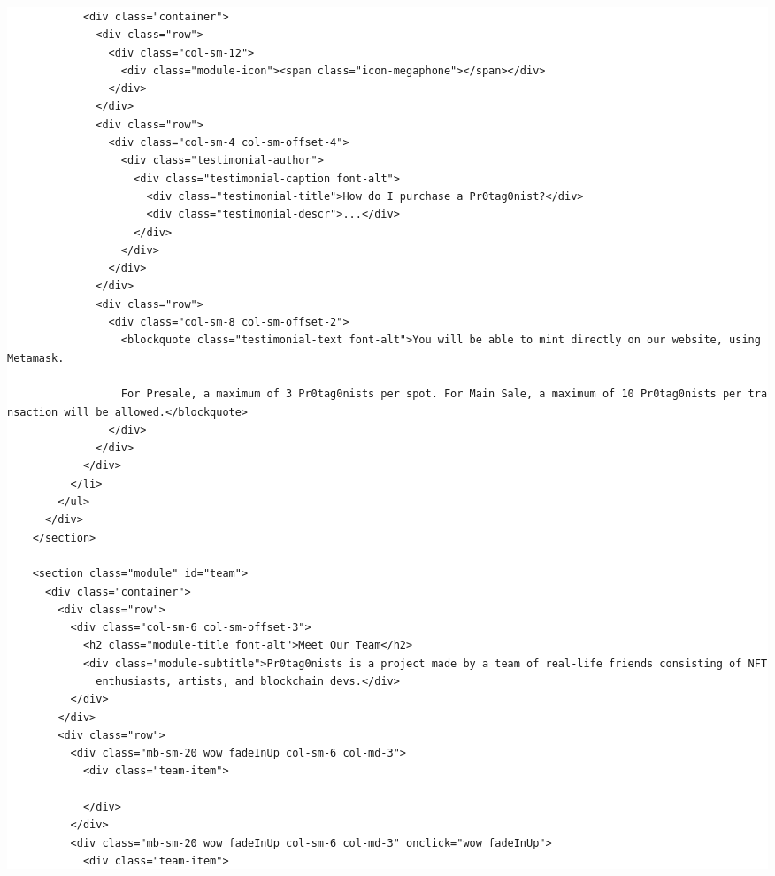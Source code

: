                 <div class="container">
                  <div class="row">
                    <div class="col-sm-12">
                      <div class="module-icon"><span class="icon-megaphone"></span></div>
                    </div>
                  </div>
                  <div class="row">
                    <div class="col-sm-4 col-sm-offset-4">
                      <div class="testimonial-author">
                        <div class="testimonial-caption font-alt">
                          <div class="testimonial-title">How do I purchase a Pr0tag0nist?</div>
                          <div class="testimonial-descr">...</div>
                        </div>
                      </div>
                    </div>
                  </div>
                  <div class="row">
                    <div class="col-sm-8 col-sm-offset-2">
                      <blockquote class="testimonial-text font-alt">You will be able to mint directly on our website, using Metamask.
                      
                      For Presale, a maximum of 3 Pr0tag0nists per spot. For Main Sale, a maximum of 10 Pr0tag0nists per transaction will be allowed.</blockquote>
                    </div>
                  </div>
                </div>
              </li>
            </ul>
          </div>
        </section>

        <section class="module" id="team">
          <div class="container">
            <div class="row">
              <div class="col-sm-6 col-sm-offset-3">
                <h2 class="module-title font-alt">Meet Our Team</h2>
                <div class="module-subtitle">Pr0tag0nists is a project made by a team of real-life friends consisting of NFT
                  enthusiasts, artists, and blockchain devs.</div>
              </div>
            </div>
            <div class="row">
              <div class="mb-sm-20 wow fadeInUp col-sm-6 col-md-3">
                <div class="team-item">
        
                </div>
              </div>
              <div class="mb-sm-20 wow fadeInUp col-sm-6 col-md-3" onclick="wow fadeInUp">
                <div class="team-item">